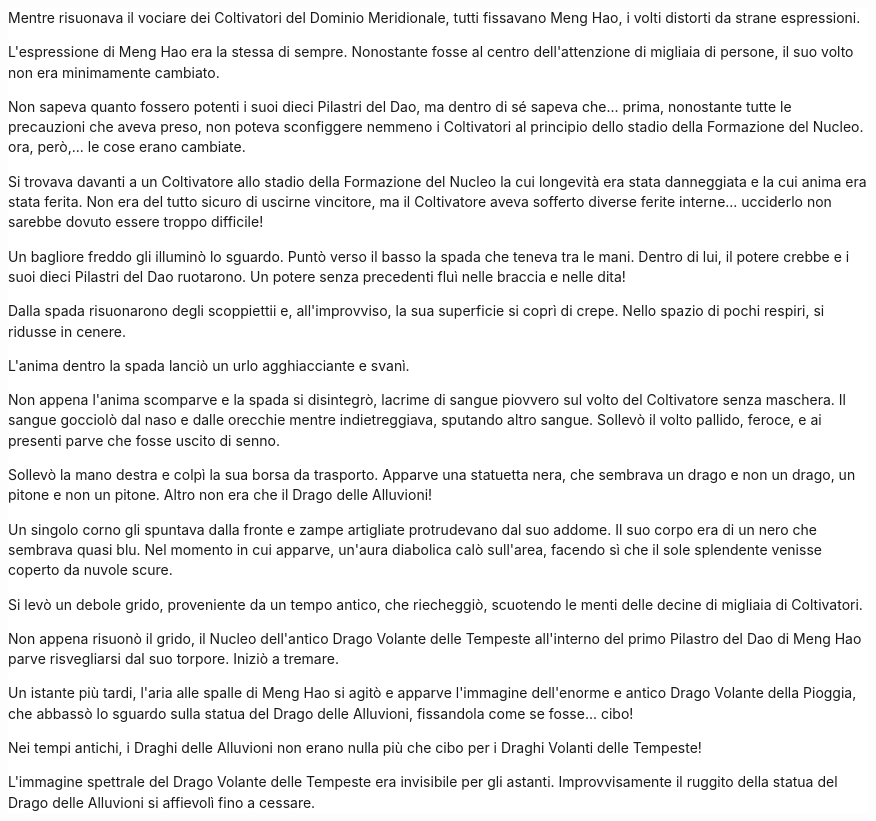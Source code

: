 
Mentre risuonava il vociare dei Coltivatori del Dominio Meridionale, tutti fissavano Meng Hao, i volti distorti da strane espressioni.


L'espressione di Meng Hao era la stessa di sempre. Nonostante fosse al centro dell'attenzione di migliaia di persone, il suo volto non era minimamente cambiato.


Non sapeva quanto fossero potenti i suoi dieci Pilastri del Dao, ma dentro di sé sapeva che... prima, nonostante tutte le precauzioni che aveva preso, non poteva sconfiggere nemmeno i Coltivatori al principio dello stadio della Formazione del Nucleo. ora, però,... le cose erano cambiate.


Si trovava davanti a un Coltivatore allo stadio della Formazione del Nucleo la cui longevità era stata danneggiata e la cui anima era stata ferita. Non era del tutto sicuro di uscirne vincitore, ma il Coltivatore aveva sofferto diverse ferite interne... ucciderlo non sarebbe dovuto essere troppo difficile!


Un bagliore freddo gli illuminò lo sguardo. Puntò verso il basso la spada che teneva tra le mani. Dentro di lui, il potere crebbe e i suoi dieci Pilastri del Dao ruotarono. Un potere senza precedenti fluì nelle braccia e nelle dita!


Dalla spada risuonarono degli scoppiettii e, all'improvviso, la sua superficie si coprì di crepe. Nello spazio di pochi respiri, si ridusse in cenere.


L'anima dentro la spada lanciò un urlo agghiacciante e svanì.


Non appena l'anima scomparve e la spada si disintegrò, lacrime di sangue piovvero sul volto del Coltivatore senza maschera. Il sangue gocciolò dal naso e dalle orecchie mentre indietreggiava, sputando altro sangue. Sollevò il volto pallido, feroce, e ai presenti parve che fosse uscito di senno.


Sollevò la mano destra e colpì la sua borsa da trasporto. Apparve una statuetta nera, che sembrava un drago e non un drago, un pitone e non un pitone. Altro non era che il Drago delle Alluvioni!


Un singolo corno gli spuntava dalla fronte e zampe artigliate protrudevano dal suo addome. Il suo corpo era di un nero che sembrava quasi blu. Nel momento in cui apparve, un'aura diabolica calò sull'area, facendo sì che il sole splendente venisse coperto da nuvole scure.


Si levò un debole grido, proveniente da un tempo antico, che riecheggiò, scuotendo le menti delle decine di migliaia di Coltivatori.


Non appena risuonò il grido, il Nucleo dell'antico Drago Volante delle Tempeste all'interno del primo Pilastro del Dao di Meng Hao parve risvegliarsi dal suo torpore. Iniziò a tremare.


Un istante più tardi, l'aria alle spalle di Meng Hao si agitò e apparve l'immagine dell'enorme e antico Drago Volante della Pioggia, che abbassò lo sguardo sulla statua del Drago delle Alluvioni, fissandola come se fosse... cibo!


Nei tempi antichi, i Draghi delle Alluvioni non erano nulla più che cibo per i Draghi Volanti delle Tempeste!


L'immagine spettrale del Drago Volante delle Tempeste era invisibile per gli astanti. Improvvisamente il ruggito della statua del Drago delle Alluvioni si affievolì fino a cessare.

